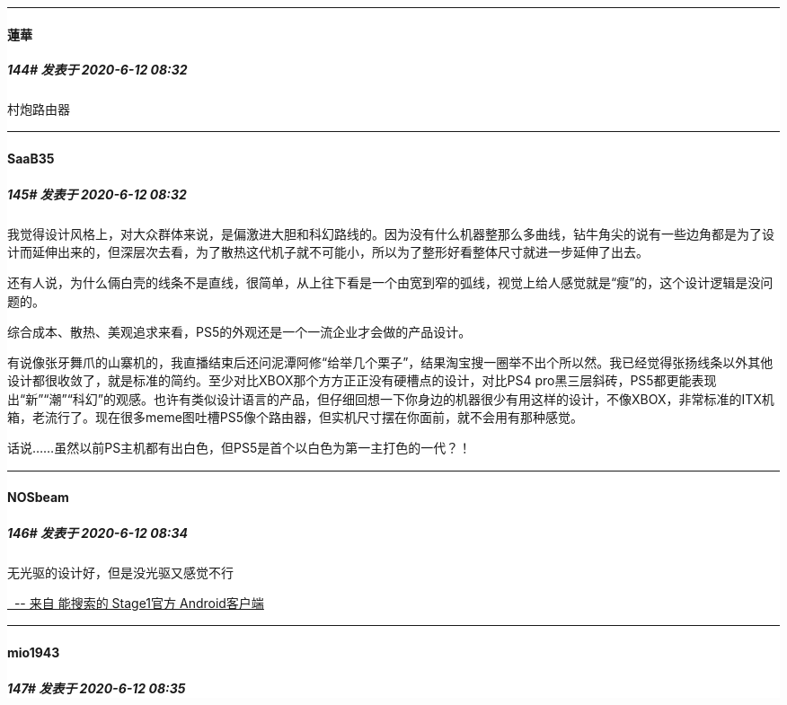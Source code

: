 
-----

####  蓮華  
##### 144#       发表于 2020-6-12 08:32




村炮路由器







-----

####  SaaB35  
##### 145#       发表于 2020-6-12 08:32




我觉得设计风格上，对大众群体来说，是偏激进大胆和科幻路线的。因为没有什么机器整那么多曲线，钻牛角尖的说有一些边角都是为了设计而延伸出来的，但深层次去看，为了散热这代机子就不可能小，所以为了整形好看整体尺寸就进一步延伸了出去。


还有人说，为什么倆白壳的线条不是直线，很简单，从上往下看是一个由宽到窄的弧线，视觉上给人感觉就是“瘦”的，这个设计逻辑是没问题的。


综合成本、散热、美观追求来看，PS5的外观还是一个一流企业才会做的产品设计。


有说像张牙舞爪的山寨机的，我直播结束后还问泥潭阿修“给举几个栗子”，结果淘宝搜一圈举不出个所以然。我已经觉得张扬线条以外其他设计都很收敛了，就是标准的简约。至少对比XBOX那个方方正正没有硬槽点的设计，对比PS4 pro黑三层斜砖，PS5都更能表现出“新”“潮”“科幻”的观感。也许有类似设计语言的产品，但仔细回想一下你身边的机器很少有用这样的设计，不像XBOX，非常标准的ITX机箱，老流行了。现在很多meme图吐槽PS5像个路由器，但实机尺寸摆在你面前，就不会用有那种感觉。



话说……虽然以前PS主机都有出白色，但PS5是首个以白色为第一主打色的一代？！







-----

####  NOSbeam  
##### 146#       发表于 2020-6-12 08:34




无光驱的设计好，但是没光驱又感觉不行

[  -- 来自 能搜索的 Stage1官方 Android客户端](https://www.coolapk.com/apk/140634)







-----

####  mio1943  
##### 147#       发表于 2020-6-12 08:35
